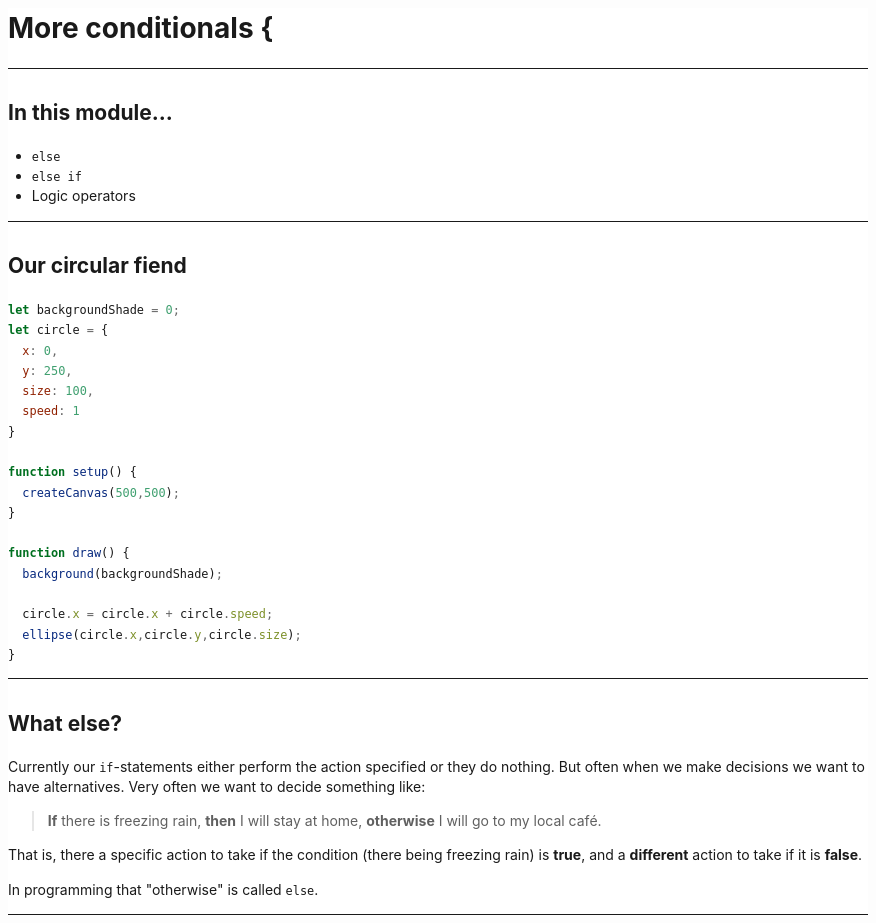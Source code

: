 # More conditionals {

---

## In this module...

- `else`
- `else if`
- Logic operators

---

## Our circular fiend

```javascript
let backgroundShade = 0;
let circle = {
  x: 0,
  y: 250,
  size: 100,
  speed: 1
}

function setup() {
  createCanvas(500,500);
}

function draw() {
  background(backgroundShade);

  circle.x = circle.x + circle.speed;
  ellipse(circle.x,circle.y,circle.size);
}
```

---

## What else?

Currently our `if`-statements either perform the action specified or they do nothing. But often when we make decisions we want to have alternatives. Very often we want to decide something like:

> __If__ there is freezing rain, __then__ I will stay at home, __otherwise__ I will go to my local café.

That is, there a specific action to take if the condition (there being freezing rain) is __true__, and a __different__ action to take if it is __false__.

In programming that "otherwise" is called `else`.

---
